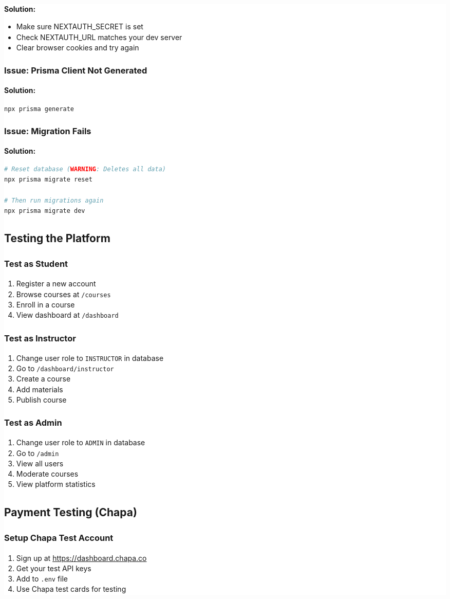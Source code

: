 **Solution:**
- Make sure NEXTAUTH_SECRET is set
- Check NEXTAUTH_URL matches your dev server
- Clear browser cookies and try again

### Issue: Prisma Client Not Generated

**Solution:**
```bash
npx prisma generate
```

### Issue: Migration Fails

**Solution:**
```bash
# Reset database (WARNING: Deletes all data)
npx prisma migrate reset

# Then run migrations again
npx prisma migrate dev
```

## Testing the Platform

### Test as Student
1. Register a new account
2. Browse courses at `/courses`
3. Enroll in a course
4. View dashboard at `/dashboard`

### Test as Instructor
1. Change user role to `INSTRUCTOR` in database
2. Go to `/dashboard/instructor`
3. Create a course
4. Add materials
5. Publish course

### Test as Admin
1. Change user role to `ADMIN` in database
2. Go to `/admin`
3. View all users
4. Moderate courses
5. View platform statistics

## Payment Testing (Chapa)

### Setup Chapa Test Account

1. Sign up at https://dashboard.chapa.co
2. Get your test API keys
3. Add to `.env` file
4. Use Chapa test cards for testing
